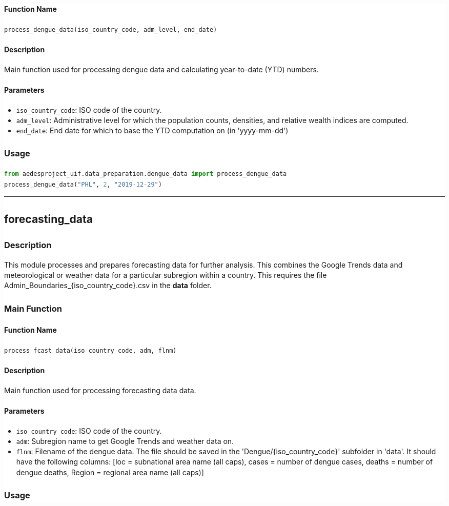 #### Function Name

`process_dengue_data(iso_country_code, adm_level, end_date)`

#### Description

Main function used for processing dengue data and calculating year-to-date (YTD) numbers.

#### Parameters

- `iso_country_code`: ISO code of the country.
- `adm_level`: Administrative level for which the population counts, densities, and relative wealth indices are computed.
- `end_date`: End date for which to base the YTD computation on (in 'yyyy-mm-dd')

### Usage

```python
from aedesproject_uif.data_preparation.dengue_data import process_dengue_data
process_dengue_data("PHL", 2, "2019-12-29")
```

---


## forecasting_data

### Description

This module processes and prepares forecasting data for further analysis.  This combines the Google Trends data and meteorological or weather data for a particular subregion within a country.  This requires the file Admin_Boundaries_{iso_country_code}.csv in the **data** folder.

### Main Function

#### Function Name

`process_fcast_data(iso_country_code, adm, flnm)`

#### Description

Main function used for processing forecasting data data.

#### Parameters

- `iso_country_code`: ISO code of the country.
- `adm`: Subregion name to get Google Trends and weather data on.
- `flnm`: Filename of the dengue data. The file should be saved in the 'Dengue/{iso_country_code}' subfolder in 'data'. It should have the following columns: [loc = subnational area name (all caps), cases = number of dengue cases, deaths = number of dengue deaths, Region = regional area name (all caps)]


### Usage
